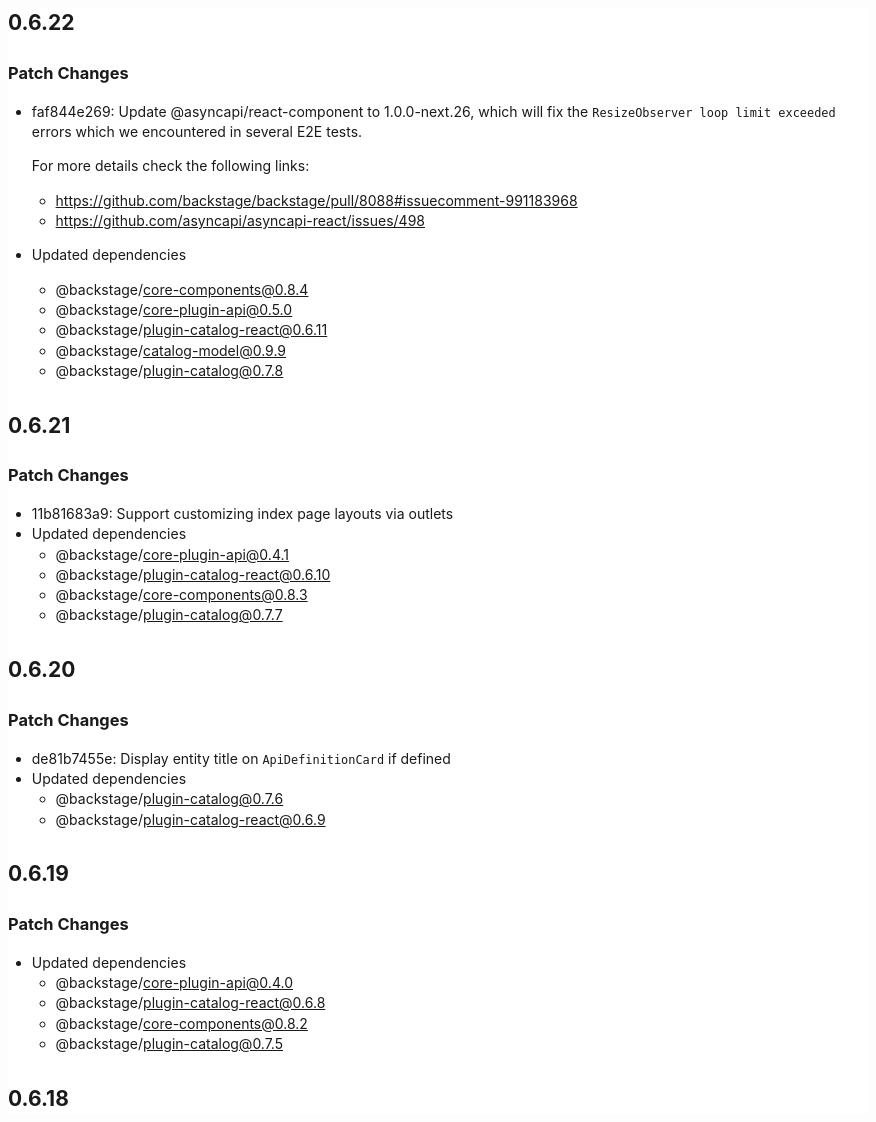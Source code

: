 ## 0.6.22

### Patch Changes

- faf844e269: Update @asyncapi/react-component to 1.0.0-next.26, which will fix the
  `ResizeObserver loop limit exceeded` errors which we encountered in several E2E
  tests.

  For more details check the following links:

  - https://github.com/backstage/backstage/pull/8088#issuecomment-991183968
  - https://github.com/asyncapi/asyncapi-react/issues/498

- Updated dependencies
  - @backstage/core-components@0.8.4
  - @backstage/core-plugin-api@0.5.0
  - @backstage/plugin-catalog-react@0.6.11
  - @backstage/catalog-model@0.9.9
  - @backstage/plugin-catalog@0.7.8

## 0.6.21

### Patch Changes

- 11b81683a9: Support customizing index page layouts via outlets
- Updated dependencies
  - @backstage/core-plugin-api@0.4.1
  - @backstage/plugin-catalog-react@0.6.10
  - @backstage/core-components@0.8.3
  - @backstage/plugin-catalog@0.7.7

## 0.6.20

### Patch Changes

- de81b7455e: Display entity title on `ApiDefinitionCard` if defined
- Updated dependencies
  - @backstage/plugin-catalog@0.7.6
  - @backstage/plugin-catalog-react@0.6.9

## 0.6.19

### Patch Changes

- Updated dependencies
  - @backstage/core-plugin-api@0.4.0
  - @backstage/plugin-catalog-react@0.6.8
  - @backstage/core-components@0.8.2
  - @backstage/plugin-catalog@0.7.5

## 0.6.18
